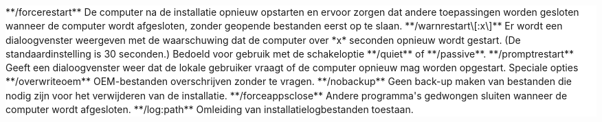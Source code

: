 </tr>
<tr>
<td style="border:1px solid black;">
**/forcerestart**
</td>
<td style="border:1px solid black;">
De computer na de installatie opnieuw opstarten en ervoor zorgen dat andere toepassingen worden gesloten wanneer de computer wordt afgesloten, zonder geopende bestanden eerst op te slaan.
</td>
</tr>
<tr class="alternateRow">
<td style="border:1px solid black;">
**/warnrestart\[:x\]**
</td>
<td style="border:1px solid black;">
Er wordt een dialoogvenster weergeven met de waarschuwing dat de computer over *x* seconden opnieuw wordt gestart. (De standaardinstelling is 30 seconden.) Bedoeld voor gebruik met de schakeloptie **/quiet** of **/passive**.
</td>
</tr>
<tr>
<td style="border:1px solid black;">
**/promptrestart**
</td>
<td style="border:1px solid black;">
Geeft een dialoogvenster weer dat de lokale gebruiker vraagt of de computer opnieuw mag worden opgestart.
</td>
</tr>
<tr>
<th colspan="2">
Speciale opties
</th>
</tr>
<tr class="alternateRow">
<td style="border:1px solid black;">
**/overwriteoem**
</td>
<td style="border:1px solid black;">
OEM-bestanden overschrijven zonder te vragen.
</td>
</tr>
<tr>
<td style="border:1px solid black;">
**/nobackup**
</td>
<td style="border:1px solid black;">
Geen back-up maken van bestanden die nodig zijn voor het verwijderen van de installatie.
</td>
</tr>
<tr class="alternateRow">
<td style="border:1px solid black;">
**/forceappsclose**
</td>
<td style="border:1px solid black;">
Andere programma's gedwongen sluiten wanneer de computer wordt afgesloten.
</td>
</tr>
<tr>
<td style="border:1px solid black;">
**/log:path**
</td>
<td style="border:1px solid black;">
Omleiding van installatielogbestanden toestaan.